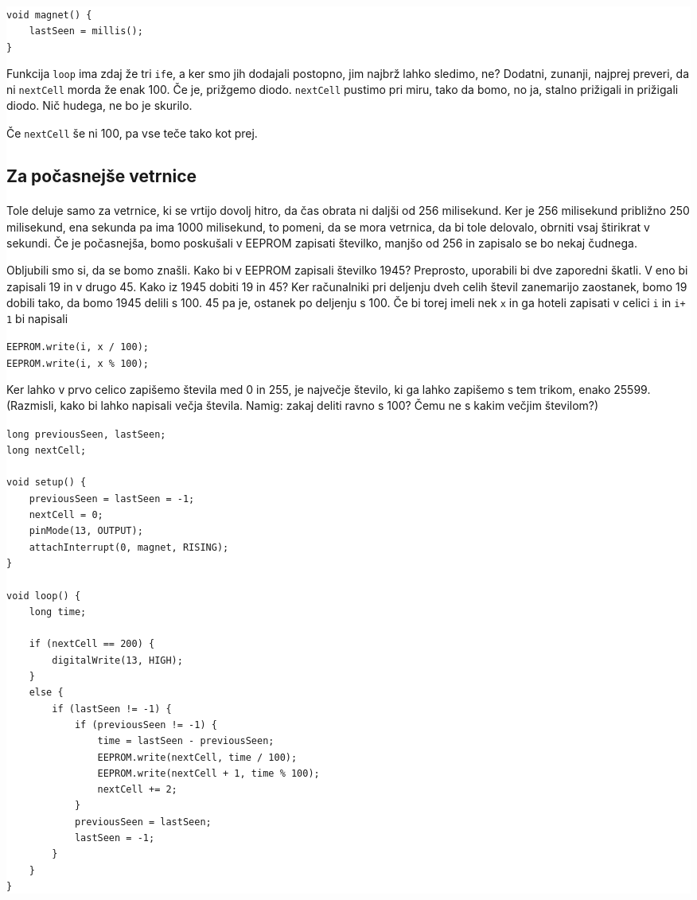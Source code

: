     void magnet() {
        lastSeen = millis();
    }

Funkcija `loop` ima zdaj že tri `if`e, a ker smo jih dodajali postopno, jim najbrž lahko sledimo, ne? Dodatni, zunanji, najprej preveri, da ni `nextCell` morda že enak 100. Če je, prižgemo diodo. `nextCell` pustimo pri miru, tako da bomo, no ja, stalno prižigali in prižigali diodo. Nič hudega, ne bo je skurilo.

Če `nextCell` še ni 100, pa vse teče tako kot prej.


## Za počasnejše vetrnice

Tole deluje samo za vetrnice, ki se vrtijo dovolj hitro, da čas obrata ni daljši od 256 milisekund. Ker je 256 milisekund približno 250 milisekund, ena sekunda pa ima 1000 milisekund, to pomeni, da se mora vetrnica, da bi tole delovalo, obrniti vsaj štirikrat v sekundi. Če je počasnejša, bomo poskušali v EEPROM zapisati številko, manjšo od 256 in zapisalo se bo nekaj čudnega.

Obljubili smo si, da se bomo znašli. Kako bi v EEPROM zapisali številko 1945? Preprosto, uporabili bi dve zaporedni škatli. V eno bi zapisali 19 in v drugo 45. Kako iz 1945 dobiti 19 in 45? Ker računalniki pri deljenju dveh celih števil zanemarijo zaostanek, bomo 19 dobili tako, da bomo 1945 delili s 100. 45 pa je, ostanek po deljenju s 100. Če bi torej imeli nek `x` in ga hoteli zapisati v celici `i` in `i+1` bi napisali

    EEPROM.write(i, x / 100);
    EEPROM.write(i, x % 100);

Ker lahko v prvo celico zapišemo števila med 0 in 255, je največje število, ki ga lahko zapišemo s tem trikom, enako 25599. (Razmisli, kako bi lahko napisali večja števila. Namig: zakaj deliti ravno s 100? Čemu ne s kakim večjim številom?)

    long previousSeen, lastSeen;
    long nextCell;

    void setup() {
        previousSeen = lastSeen = -1;
        nextCell = 0;
        pinMode(13, OUTPUT);
        attachInterrupt(0, magnet, RISING);
    }

    void loop() {
        long time;

        if (nextCell == 200) {
            digitalWrite(13, HIGH);
        }
        else {
            if (lastSeen != -1) {
                if (previousSeen != -1) {
                    time = lastSeen - previousSeen;
                    EEPROM.write(nextCell, time / 100);
                    EEPROM.write(nextCell + 1, time % 100);
                    nextCell += 2;
                }
                previousSeen = lastSeen;
                lastSeen = -1;
            }
        }
    }
